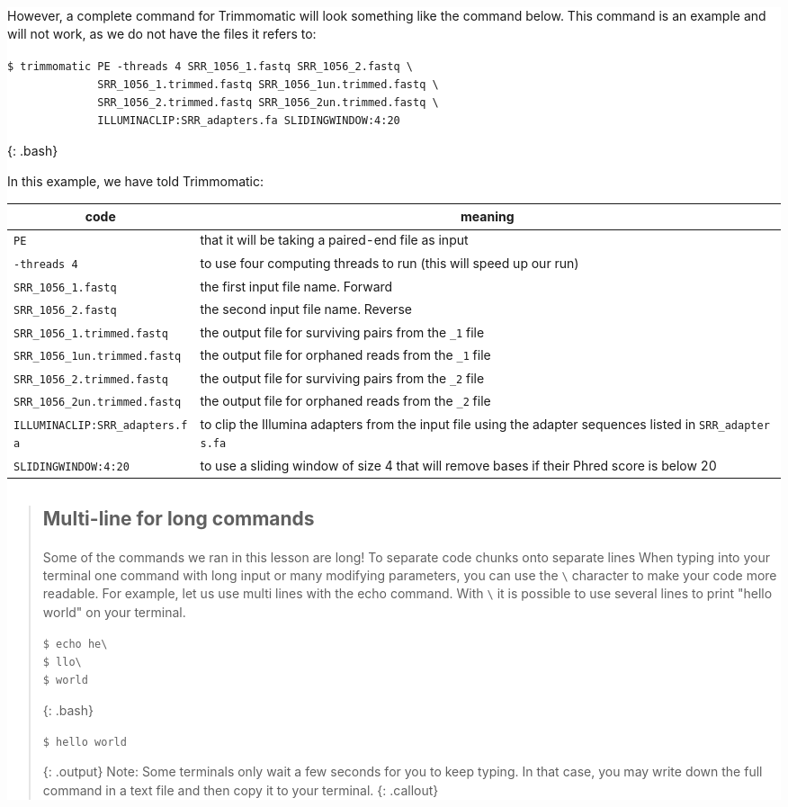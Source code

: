 However, a complete command for Trimmomatic will look something like the command below. This command is an example and will not work, as we do not have the files it refers to:

~~~
$ trimmomatic PE -threads 4 SRR_1056_1.fastq SRR_1056_2.fastq \
              SRR_1056_1.trimmed.fastq SRR_1056_1un.trimmed.fastq \
              SRR_1056_2.trimmed.fastq SRR_1056_2un.trimmed.fastq \
              ILLUMINACLIP:SRR_adapters.fa SLIDINGWINDOW:4:20
~~~
{: .bash}

In this example, we have told Trimmomatic:

| code   | meaning |
| ------- | ---------- |
| `PE` | that it will be taking a paired-end file as input |
| `-threads 4` | to use four computing threads to run (this will speed up our run) |
| `SRR_1056_1.fastq` | the first input file name. Forward |
| `SRR_1056_2.fastq` | the second input file name. Reverse |
| `SRR_1056_1.trimmed.fastq` | the output file for surviving pairs from the `_1` file |
| `SRR_1056_1un.trimmed.fastq` | the output file for orphaned reads from the `_1` file |
| `SRR_1056_2.trimmed.fastq` | the output file for surviving pairs from the `_2` file |
| `SRR_1056_2un.trimmed.fastq` | the output file for orphaned reads from the `_2` file |
| `ILLUMINACLIP:SRR_adapters.fa`| to clip the Illumina adapters from the input file using the adapter sequences listed in `SRR_adapters.fa` |
|`SLIDINGWINDOW:4:20` | to use a sliding window of size 4 that will remove bases if their Phred score is below 20 |



> ## Multi-line for long commands 
> Some of the commands we ran in this lesson are long! To separate code chunks onto separate lines
>  When typing into your terminal one command with long input or many modifying parameters, you can
>   use the `\` character to make your code more readable. For example, let us use multi lines 
>   with the echo command. With `\` it is possible to use several lines to print "hello world" 
>   on your terminal.
> ~~~
> $ echo he\
> $ llo\
> $ world
> ~~~
> {: .bash}
> ~~~
> $ hello world
> ~~~
> {: .output}
> Note: Some terminals only wait a few seconds for you to keep typing. In that case, you may write 
> down the full command in a text file and then copy it to your terminal.
{: .callout}

